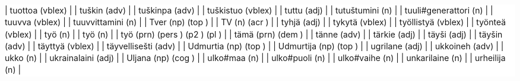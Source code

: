 | tuottoa (vblex) |
| tuškin (adv) |
| tuškinpa (adv) |
| tuškistuo (vblex) |
| tuttu (adj) |
| tutuštumini (n) |
| tuuli#generattori (n) |
| tuuvva (vblex) |
| tuuvvittamini (n) |
| Tver (np) (top ) |
| TV (n) (acr ) |
| tyhjä (adj) |
| tykytä (vblex) |
| työllistyä (vblex) |
| työnteä (vblex) |
| työ (n) |
| työ (n) |
| työ (prn) (pers ) (p2 ) (pl ) |
| tämä (prn) (dem ) |
| tänne (adv) |
| tärkie (adj) |
| täyši (adj) |
| täyšin (adv) |
| täyttyä (vblex) |
| täyvellisešti (adv) |
| Udmurtia (np) (top ) |
| Udmurtija (np) (top ) |
| ugrilane (adj) |
| ukkoineh (adv) |
| ukko (n) |
| ukrainalaini (adj) |
| Uljana (np) (cog ) |
| ulko#maa (n) |
| ulko#puoli (n) |
| ulko#vaihe (n) |
| unkarilaine (n) |
| urheilija (n) |